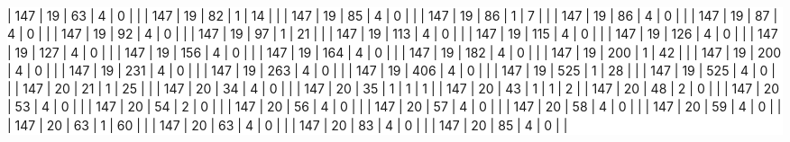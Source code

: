 | 147        | 19               | 63      | 4                      | 0     |       |
| 147        | 19               | 82      | 1                      | 14    |       |
| 147        | 19               | 85      | 4                      | 0     |       |
| 147        | 19               | 86      | 1                      | 7     |       |
| 147        | 19               | 86      | 4                      | 0     |       |
| 147        | 19               | 87      | 4                      | 0     |       |
| 147        | 19               | 92      | 4                      | 0     |       |
| 147        | 19               | 97      | 1                      | 21    |       |
| 147        | 19               | 113     | 4                      | 0     |       |
| 147        | 19               | 115     | 4                      | 0     |       |
| 147        | 19               | 126     | 4                      | 0     |       |
| 147        | 19               | 127     | 4                      | 0     |       |
| 147        | 19               | 156     | 4                      | 0     |       |
| 147        | 19               | 164     | 4                      | 0     |       |
| 147        | 19               | 182     | 4                      | 0     |       |
| 147        | 19               | 200     | 1                      | 42    |       |
| 147        | 19               | 200     | 4                      | 0     |       |
| 147        | 19               | 231     | 4                      | 0     |       |
| 147        | 19               | 263     | 4                      | 0     |       |
| 147        | 19               | 406     | 4                      | 0     |       |
| 147        | 19               | 525     | 1                      | 28    |       |
| 147        | 19               | 525     | 4                      | 0     |       |
| 147        | 20               | 21      | 1                      | 25    |       |
| 147        | 20               | 34      | 4                      | 0     |       |
| 147        | 20               | 35      | 1                      | 1     | 1     |
| 147        | 20               | 43      | 1                      | 1     | 2     |
| 147        | 20               | 48      | 2                      | 0     |       |
| 147        | 20               | 53      | 4                      | 0     |       |
| 147        | 20               | 54      | 2                      | 0     |       |
| 147        | 20               | 56      | 4                      | 0     |       |
| 147        | 20               | 57      | 4                      | 0     |       |
| 147        | 20               | 58      | 4                      | 0     |       |
| 147        | 20               | 59      | 4                      | 0     |       |
| 147        | 20               | 63      | 1                      | 60    |       |
| 147        | 20               | 63      | 4                      | 0     |       |
| 147        | 20               | 83      | 4                      | 0     |       |
| 147        | 20               | 85      | 4                      | 0     |       |
